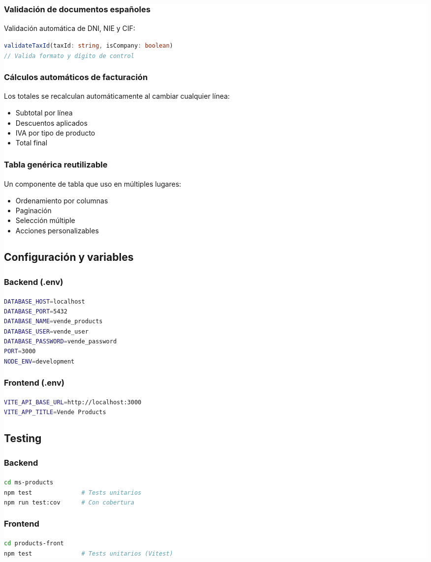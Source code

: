 ### Validación de documentos españoles
Validación automática de DNI, NIE y CIF:
```typescript
validateTaxId(taxId: string, isCompany: boolean)
// Valida formato y dígito de control
```

### Cálculos automáticos de facturación
Los totales se recalculan automáticamente al cambiar cualquier línea:
- Subtotal por línea
- Descuentos aplicados  
- IVA por tipo de producto
- Total final

### Tabla genérica reutilizable
Un componente de tabla que uso en múltiples lugares:
- Ordenamiento por columnas
- Paginación
- Selección múltiple
- Acciones personalizables

## Configuración y variables

### Backend (.env)
```bash
DATABASE_HOST=localhost
DATABASE_PORT=5432  
DATABASE_NAME=vende_products
DATABASE_USER=vende_user
DATABASE_PASSWORD=vende_password
PORT=3000
NODE_ENV=development
```

### Frontend (.env)
```bash
VITE_API_BASE_URL=http://localhost:3000
VITE_APP_TITLE=Vende Products
```

## Testing

### Backend
```bash
cd ms-products
npm test              # Tests unitarios
npm run test:cov      # Con cobertura
```

### Frontend  
```bash
cd products-front
npm test              # Tests unitarios (Vitest)
```
